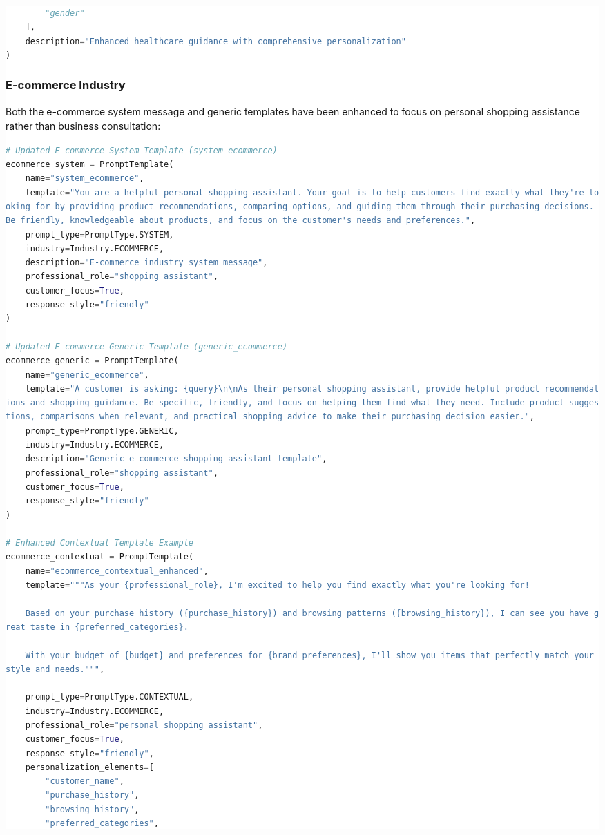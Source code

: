 ```python
        "gender"
    ],
    description="Enhanced healthcare guidance with comprehensive personalization"
)
```

### E-commerce Industry

Both the e-commerce system message and generic templates have been enhanced to focus on personal shopping assistance rather than business consultation:

```python
# Updated E-commerce System Template (system_ecommerce)
ecommerce_system = PromptTemplate(
    name="system_ecommerce",
    template="You are a helpful personal shopping assistant. Your goal is to help customers find exactly what they're looking for by providing product recommendations, comparing options, and guiding them through their purchasing decisions. Be friendly, knowledgeable about products, and focus on the customer's needs and preferences.",
    prompt_type=PromptType.SYSTEM,
    industry=Industry.ECOMMERCE,
    description="E-commerce industry system message",
    professional_role="shopping assistant",
    customer_focus=True,
    response_style="friendly"
)

# Updated E-commerce Generic Template (generic_ecommerce)
ecommerce_generic = PromptTemplate(
    name="generic_ecommerce",
    template="A customer is asking: {query}\n\nAs their personal shopping assistant, provide helpful product recommendations and shopping guidance. Be specific, friendly, and focus on helping them find what they need. Include product suggestions, comparisons when relevant, and practical shopping advice to make their purchasing decision easier.",
    prompt_type=PromptType.GENERIC,
    industry=Industry.ECOMMERCE,
    description="Generic e-commerce shopping assistant template",
    professional_role="shopping assistant",
    customer_focus=True,
    response_style="friendly"
)

# Enhanced Contextual Template Example
ecommerce_contextual = PromptTemplate(
    name="ecommerce_contextual_enhanced",
    template="""As your {professional_role}, I'm excited to help you find exactly what you're looking for!
    
    Based on your purchase history ({purchase_history}) and browsing patterns ({browsing_history}), I can see you have great taste in {preferred_categories}.
    
    With your budget of {budget} and preferences for {brand_preferences}, I'll show you items that perfectly match your style and needs.""",
    
    prompt_type=PromptType.CONTEXTUAL,
    industry=Industry.ECOMMERCE,
    professional_role="personal shopping assistant",
    customer_focus=True,
    response_style="friendly",
    personalization_elements=[
        "customer_name",
        "purchase_history",
        "browsing_history", 
        "preferred_categories",
```